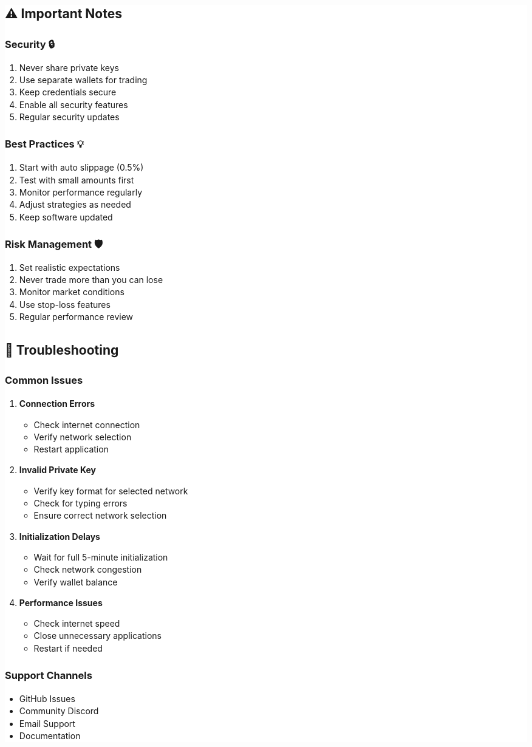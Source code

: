 ## ⚠️ Important Notes

### Security 🔒
1. Never share private keys
2. Use separate wallets for trading
3. Keep credentials secure
4. Enable all security features
5. Regular security updates

### Best Practices 💡
1. Start with auto slippage (0.5%)
2. Test with small amounts first
3. Monitor performance regularly
4. Adjust strategies as needed
5. Keep software updated

### Risk Management 🛡️
1. Set realistic expectations
2. Never trade more than you can lose
3. Monitor market conditions
4. Use stop-loss features
5. Regular performance review

## 🔧 Troubleshooting

### Common Issues

1. **Connection Errors**
   - Check internet connection
   - Verify network selection
   - Restart application

2. **Invalid Private Key**
   - Verify key format for selected network
   - Check for typing errors
   - Ensure correct network selection

3. **Initialization Delays**
   - Wait for full 5-minute initialization
   - Check network congestion
   - Verify wallet balance

4. **Performance Issues**
   - Check internet speed
   - Close unnecessary applications
   - Restart if needed

### Support Channels

- GitHub Issues
- Community Discord
- Email Support
- Documentation
